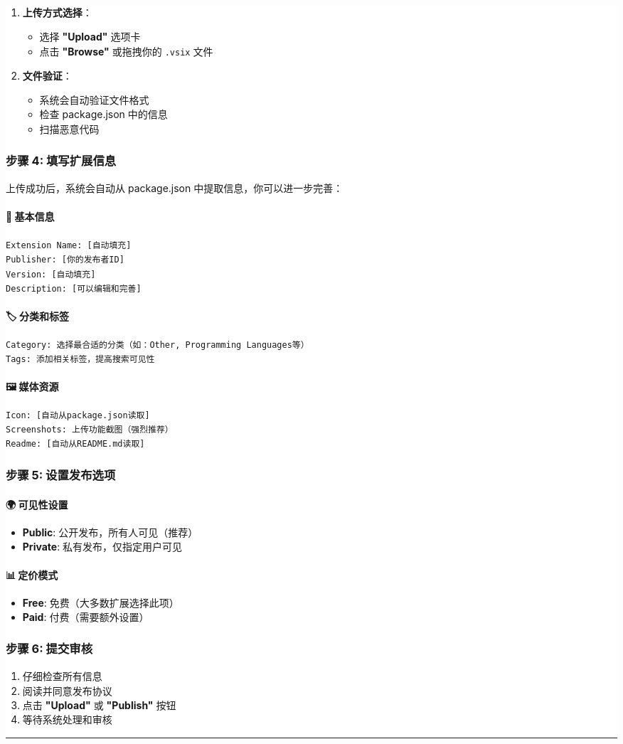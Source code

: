 1. **上传方式选择**：

   - 选择 **"Upload"** 选项卡
   - 点击 **"Browse"** 或拖拽你的 `.vsix` 文件

2. **文件验证**：
   - 系统会自动验证文件格式
   - 检查 package.json 中的信息
   - 扫描恶意代码

### 步骤 4: 填写扩展信息

上传成功后，系统会自动从 package.json 中提取信息，你可以进一步完善：

#### 📝 基本信息

```
Extension Name: [自动填充]
Publisher: [你的发布者ID]
Version: [自动填充]
Description: [可以编辑和完善]
```

#### 🏷️ 分类和标签

```
Category: 选择最合适的分类（如：Other, Programming Languages等）
Tags: 添加相关标签，提高搜索可见性
```

#### 🖼️ 媒体资源

```
Icon: [自动从package.json读取]
Screenshots: 上传功能截图（强烈推荐）
Readme: [自动从README.md读取]
```

### 步骤 5: 设置发布选项

#### 🌍 可见性设置

- **Public**: 公开发布，所有人可见（推荐）
- **Private**: 私有发布，仅指定用户可见

#### 📊 定价模式

- **Free**: 免费（大多数扩展选择此项）
- **Paid**: 付费（需要额外设置）

### 步骤 6: 提交审核

1. 仔细检查所有信息
2. 阅读并同意发布协议
3. 点击 **"Upload"** 或 **"Publish"** 按钮
4. 等待系统处理和审核

---